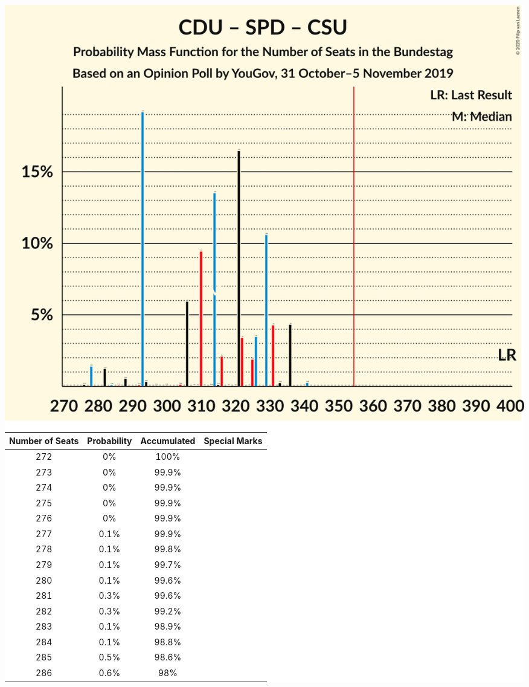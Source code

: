 ![Graph with seats probability mass function not yet produced](2019-11-05-YouGov-coalitions-seats-pmf-cdu–spd–csu.png "Seats Probability Mass Function")

| Number of Seats | Probability | Accumulated | Special Marks |
|:---------------:|:-----------:|:-----------:|:-------------:|
| 272 | 0% | 100% |  |
| 273 | 0% | 99.9% |  |
| 274 | 0% | 99.9% |  |
| 275 | 0% | 99.9% |  |
| 276 | 0% | 99.9% |  |
| 277 | 0.1% | 99.9% |  |
| 278 | 0.1% | 99.8% |  |
| 279 | 0.1% | 99.7% |  |
| 280 | 0.1% | 99.6% |  |
| 281 | 0.3% | 99.6% |  |
| 282 | 0.3% | 99.2% |  |
| 283 | 0.1% | 98.9% |  |
| 284 | 0.1% | 98.8% |  |
| 285 | 0.5% | 98.6% |  |
| 286 | 0.6% | 98% |  |